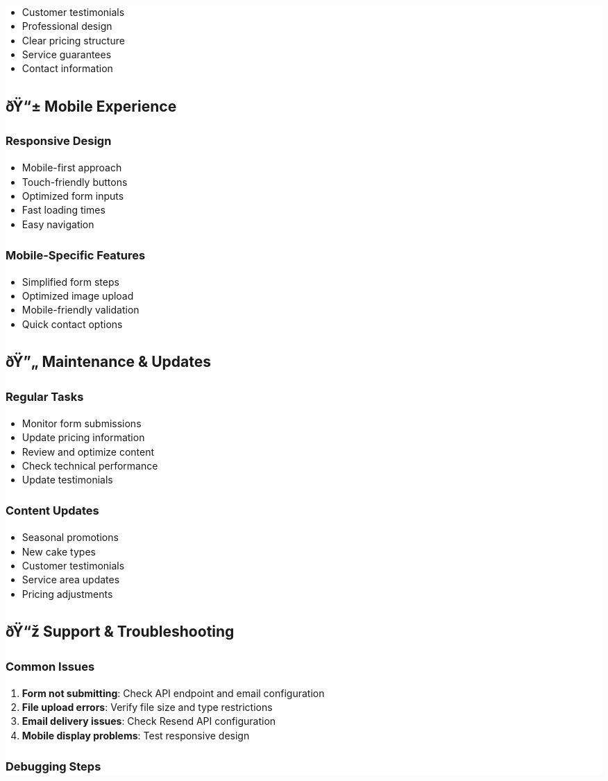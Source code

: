 - Customer testimonials
- Professional design
- Clear pricing structure
- Service guarantees
- Contact information

## ðŸ“± Mobile Experience

### Responsive Design

- Mobile-first approach
- Touch-friendly buttons
- Optimized form inputs
- Fast loading times
- Easy navigation

### Mobile-Specific Features

- Simplified form steps
- Optimized image upload
- Mobile-friendly validation
- Quick contact options

## ðŸ”„ Maintenance & Updates

### Regular Tasks

- Monitor form submissions
- Update pricing information
- Review and optimize content
- Check technical performance
- Update testimonials

### Content Updates

- Seasonal promotions
- New cake types
- Customer testimonials
- Service area updates
- Pricing adjustments

## ðŸ“ž Support & Troubleshooting

### Common Issues

1. **Form not submitting**: Check API endpoint and email configuration
2. **File upload errors**: Verify file size and type restrictions
3. **Email delivery issues**: Check Resend API configuration
4. **Mobile display problems**: Test responsive design

### Debugging Steps
